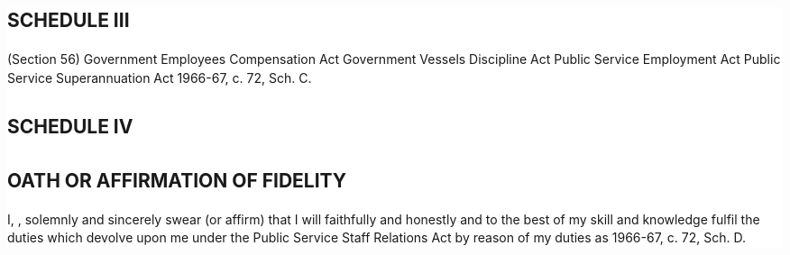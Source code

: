 ## SCHEDULE III
(Section 56)
Government Employees Compensation Act
Government Vessels Discipline Act
Public Service Employment Act
Public Service Superannuation Act
1966-67, c. 72, Sch. C.

## SCHEDULE IV

## OATH OR AFFIRMATION OF FIDELITY
I, , solemnly and sincerely swear (or affirm) that I
will faithfully and honestly and to the best of my skill and
knowledge fulfil the duties which devolve upon me under the
Public Service Staff Relations Act by reason of my duties as
1966-67, c. 72, Sch. D.
